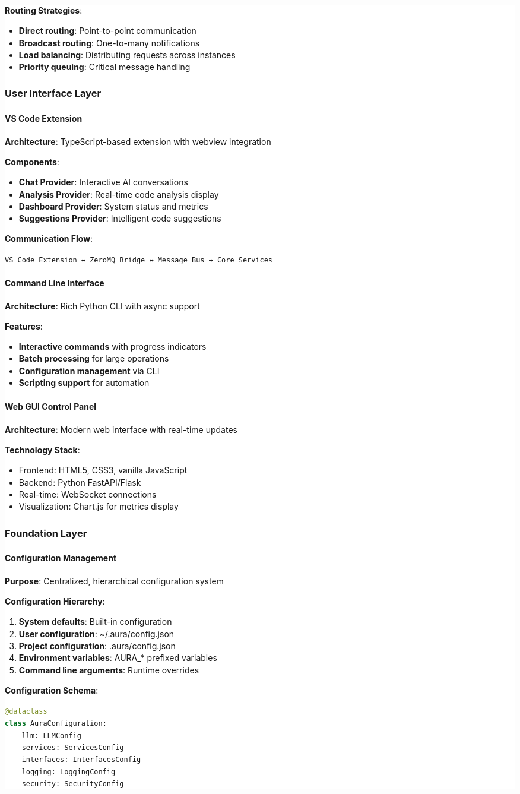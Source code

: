 **Routing Strategies**:
- **Direct routing**: Point-to-point communication
- **Broadcast routing**: One-to-many notifications
- **Load balancing**: Distributing requests across instances
- **Priority queuing**: Critical message handling

### User Interface Layer

#### VS Code Extension
**Architecture**: TypeScript-based extension with webview integration

**Components**:
- **Chat Provider**: Interactive AI conversations
- **Analysis Provider**: Real-time code analysis display
- **Dashboard Provider**: System status and metrics
- **Suggestions Provider**: Intelligent code suggestions

**Communication Flow**:
```
VS Code Extension ↔ ZeroMQ Bridge ↔ Message Bus ↔ Core Services
```

#### Command Line Interface
**Architecture**: Rich Python CLI with async support

**Features**:
- **Interactive commands** with progress indicators
- **Batch processing** for large operations
- **Configuration management** via CLI
- **Scripting support** for automation

#### Web GUI Control Panel
**Architecture**: Modern web interface with real-time updates

**Technology Stack**:
- Frontend: HTML5, CSS3, vanilla JavaScript
- Backend: Python FastAPI/Flask
- Real-time: WebSocket connections
- Visualization: Chart.js for metrics display

### Foundation Layer

#### Configuration Management
**Purpose**: Centralized, hierarchical configuration system

**Configuration Hierarchy**:
1. **System defaults**: Built-in configuration
2. **User configuration**: ~/.aura/config.json
3. **Project configuration**: .aura/config.json
4. **Environment variables**: AURA_* prefixed variables
5. **Command line arguments**: Runtime overrides

**Configuration Schema**:
```python
@dataclass
class AuraConfiguration:
    llm: LLMConfig
    services: ServicesConfig
    interfaces: InterfacesConfig
    logging: LoggingConfig
    security: SecurityConfig
```
